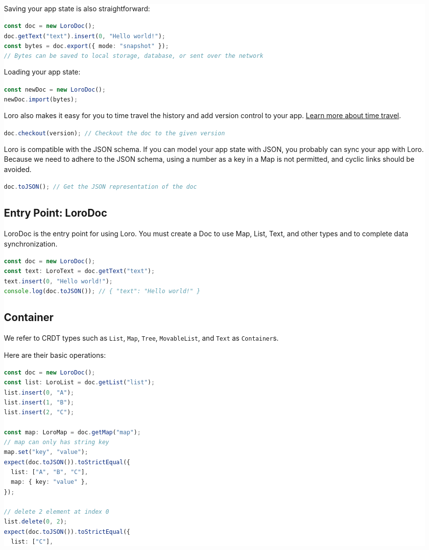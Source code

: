 Saving your app state is also straightforward:

```ts
const doc = new LoroDoc();
doc.getText("text").insert(0, "Hello world!");
const bytes = doc.export({ mode: "snapshot" });
// Bytes can be saved to local storage, database, or sent over the network
```

Loading your app state:

```ts no_run
const newDoc = new LoroDoc();
newDoc.import(bytes);
```

Loro also makes it easy for you to time travel the history and add version
control to your app. [Learn more about time travel](/docs/tutorial/time_travel).

```ts no_run
doc.checkout(version); // Checkout the doc to the given version
```

Loro is compatible with the JSON schema. If you can model your app state with
JSON, you probably can sync your app with Loro. Because we need to adhere to the
JSON schema, using a number as a key in a Map is not permitted, and cyclic links
should be avoided.

```ts no_run
doc.toJSON(); // Get the JSON representation of the doc
```

## Entry Point: LoroDoc

LoroDoc is the entry point for using Loro. You must create a Doc to use Map,
List, Text, and other types and to complete data synchronization.

```ts
const doc = new LoroDoc();
const text: LoroText = doc.getText("text");
text.insert(0, "Hello world!");
console.log(doc.toJSON()); // { "text": "Hello world!" }
```

## Container

We refer to CRDT types such as `List`, `Map`, `Tree`, `MovableList`, and `Text`
as `Container`s.

Here are their basic operations:

```ts
const doc = new LoroDoc();
const list: LoroList = doc.getList("list");
list.insert(0, "A");
list.insert(1, "B");
list.insert(2, "C");

const map: LoroMap = doc.getMap("map");
// map can only has string key
map.set("key", "value");
expect(doc.toJSON()).toStrictEqual({
  list: ["A", "B", "C"],
  map: { key: "value" },
});

// delete 2 element at index 0
list.delete(0, 2);
expect(doc.toJSON()).toStrictEqual({
  list: ["C"],
```